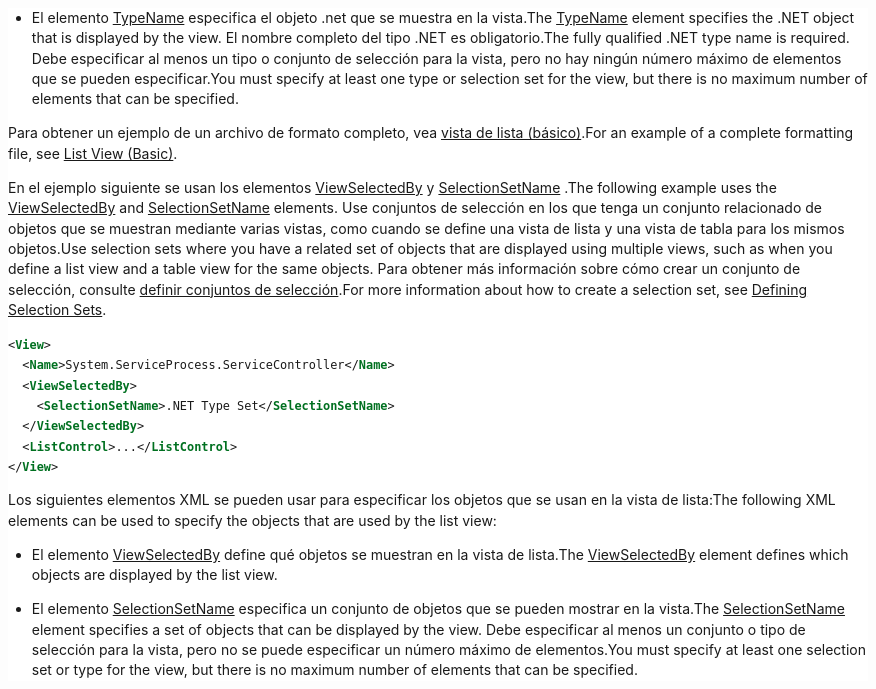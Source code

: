 - <span data-ttu-id="9803e-170">El elemento [TypeName](./typename-element-for-viewselectedby-format.md) especifica el objeto .net que se muestra en la vista.</span><span class="sxs-lookup"><span data-stu-id="9803e-170">The [TypeName](./typename-element-for-viewselectedby-format.md) element specifies the .NET object that is displayed by the view.</span></span> <span data-ttu-id="9803e-171">El nombre completo del tipo .NET es obligatorio.</span><span class="sxs-lookup"><span data-stu-id="9803e-171">The fully qualified .NET type name is required.</span></span> <span data-ttu-id="9803e-172">Debe especificar al menos un tipo o conjunto de selección para la vista, pero no hay ningún número máximo de elementos que se pueden especificar.</span><span class="sxs-lookup"><span data-stu-id="9803e-172">You must specify at least one type or selection set for the view, but there is no maximum number of elements that can be specified.</span></span>

<span data-ttu-id="9803e-173">Para obtener un ejemplo de un archivo de formato completo, vea [vista de lista (básico)](./list-view-basic.md).</span><span class="sxs-lookup"><span data-stu-id="9803e-173">For an example of a complete formatting file, see [List View (Basic)](./list-view-basic.md).</span></span>

<span data-ttu-id="9803e-174">En el ejemplo siguiente se usan los elementos [ViewSelectedBy](./viewselectedby-element-format.md) y [SelectionSetName](./selectionsetname-element-for-viewselectedby-format.md) .</span><span class="sxs-lookup"><span data-stu-id="9803e-174">The following example uses the [ViewSelectedBy](./viewselectedby-element-format.md) and [SelectionSetName](./selectionsetname-element-for-viewselectedby-format.md) elements.</span></span> <span data-ttu-id="9803e-175">Use conjuntos de selección en los que tenga un conjunto relacionado de objetos que se muestran mediante varias vistas, como cuando se define una vista de lista y una vista de tabla para los mismos objetos.</span><span class="sxs-lookup"><span data-stu-id="9803e-175">Use selection sets where you have a related set of objects that are displayed using multiple views, such as when you define a list view and a table view for the same objects.</span></span> <span data-ttu-id="9803e-176">Para obtener más información sobre cómo crear un conjunto de selección, consulte [definir conjuntos de selección](./defining-selection-sets.md).</span><span class="sxs-lookup"><span data-stu-id="9803e-176">For more information about how to create a selection set, see [Defining Selection Sets](./defining-selection-sets.md).</span></span>

```xml
<View>
  <Name>System.ServiceProcess.ServiceController</Name>
  <ViewSelectedBy>
    <SelectionSetName>.NET Type Set</SelectionSetName>
  </ViewSelectedBy>
  <ListControl>...</ListControl>
</View>
```

<span data-ttu-id="9803e-177">Los siguientes elementos XML se pueden usar para especificar los objetos que se usan en la vista de lista:</span><span class="sxs-lookup"><span data-stu-id="9803e-177">The following XML elements can be used to specify the objects that are used by the list view:</span></span>

- <span data-ttu-id="9803e-178">El elemento [ViewSelectedBy](./viewselectedby-element-format.md) define qué objetos se muestran en la vista de lista.</span><span class="sxs-lookup"><span data-stu-id="9803e-178">The [ViewSelectedBy](./viewselectedby-element-format.md) element defines which objects are displayed by the list view.</span></span>

- <span data-ttu-id="9803e-179">El elemento [SelectionSetName](./selectionsetname-element-for-viewselectedby-format.md) especifica un conjunto de objetos que se pueden mostrar en la vista.</span><span class="sxs-lookup"><span data-stu-id="9803e-179">The [SelectionSetName](./selectionsetname-element-for-viewselectedby-format.md) element specifies a set of objects that can be displayed by the view.</span></span> <span data-ttu-id="9803e-180">Debe especificar al menos un conjunto o tipo de selección para la vista, pero no se puede especificar un número máximo de elementos.</span><span class="sxs-lookup"><span data-stu-id="9803e-180">You must specify at least one selection set or type for the view, but there is no maximum number of elements that can be specified.</span></span>
